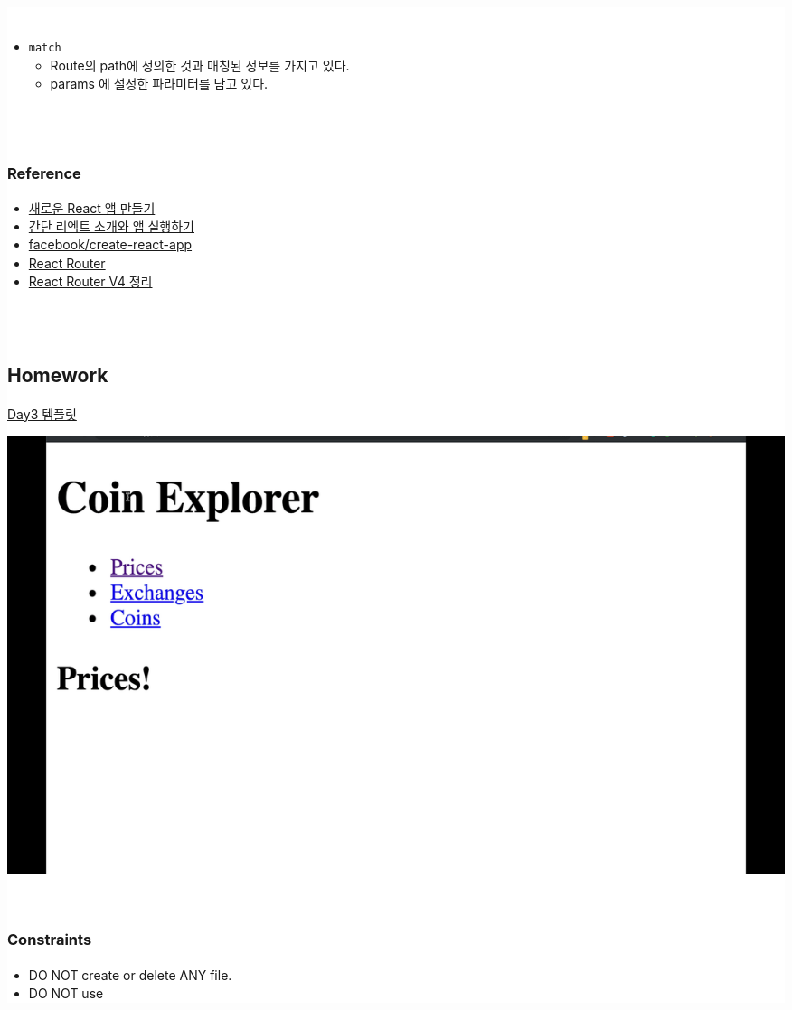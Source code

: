  <br/>
    
- `match`
  - Route의 path에 정의한 것과 매칭된 정보를 가지고 있다.
  - params 에 설정한 파라미터를 담고 있다.
  
<br/>    

<br/>

### Reference
- [새로운 React 앱 만들기](https://ko.reactjs.org/docs/create-a-new-react-app.html)
- [간단 리엑트 소개와 앱 실행하기](https://kingname.tistory.com/105)
- [facebook/create-react-app](https://github.com/facebook/create-react-app/releases/tag/v3.0.0)
- [React Router](https://reacttraining.com/react-router/)
- [React Router V4 정리](https://medium.com/@han7096/react-router-v4-정리-e9931b63dcae)

---

<br/>

## Homework 
[Day3 템플릿](https://codesandbox.io/s/day-three-blueprint-hdx6m)

![](./images/day3.gif)

<br/>

### Constraints
- DO NOT create or delete ANY file.
- DO NOT use <a></a>

